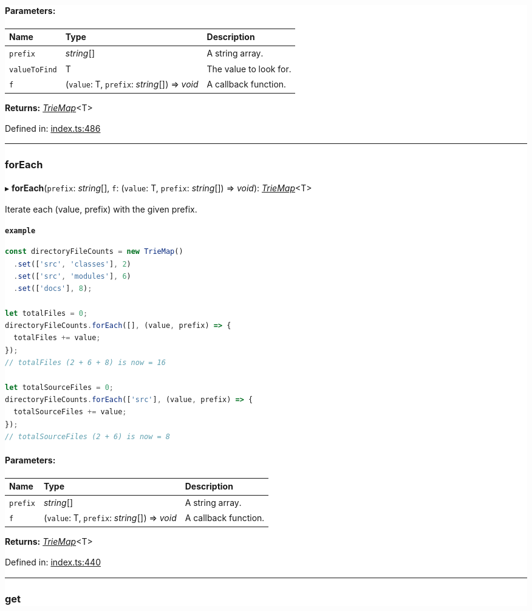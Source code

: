 #### Parameters:

Name | Type | Description |
:------ | :------ | :------ |
`prefix` | *string*[] | A string array.   |
`valueToFind` | T | The value to look for.   |
`f` | (`value`: T, `prefix`: *string*[]) => *void* | A callback function.    |

**Returns:** [*TrieMap*](triemap.md)<T\>

Defined in: [index.ts:486](https://github.com/bemoje/trie-map/blob/385e8d6/src/index.ts#L486)

___

### forEach

▸ **forEach**(`prefix`: *string*[], `f`: (`value`: T, `prefix`: *string*[]) => *void*): [*TrieMap*](triemap.md)<T\>

Iterate each (value, prefix) with the given prefix.

**`example`** 
```js
const directoryFileCounts = new TrieMap()
  .set(['src', 'classes'], 2)
  .set(['src', 'modules'], 6)
  .set(['docs'], 8);

let totalFiles = 0;
directoryFileCounts.forEach([], (value, prefix) => {
  totalFiles += value;
});
// totalFiles (2 + 6 + 8) is now = 16

let totalSourceFiles = 0;
directoryFileCounts.forEach(['src'], (value, prefix) => {
  totalSourceFiles += value;
});
// totalSourceFiles (2 + 6) is now = 8
```

#### Parameters:

Name | Type | Description |
:------ | :------ | :------ |
`prefix` | *string*[] | A string array.   |
`f` | (`value`: T, `prefix`: *string*[]) => *void* | A callback function.    |

**Returns:** [*TrieMap*](triemap.md)<T\>

Defined in: [index.ts:440](https://github.com/bemoje/trie-map/blob/385e8d6/src/index.ts#L440)

___

### get
